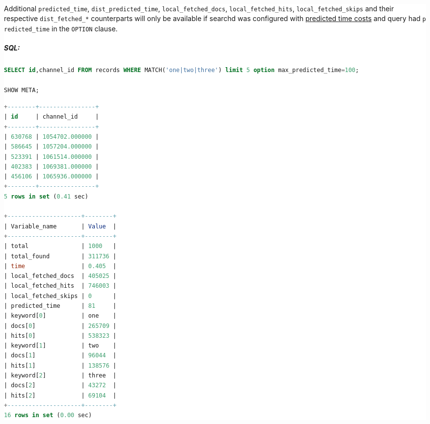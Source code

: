 


Additional `predicted_time`, `dist_predicted_time`, `local_fetched_docs`, `local_fetched_hits`, `local_fetched_skips` and their respective `dist_fetched_*` counterparts will only be available if searchd was configured with [predicted time costs](Server_settings/Searchd.md#predicted_time_costs) and query had `predicted_time` in the `OPTION` clause.


##### SQL:


```sql
SELECT id,channel_id FROM records WHERE MATCH('one|two|three') limit 5 option max_predicted_time=100;

SHOW META;
```



```sql
+--------+----------------+
| id     | channel_id     |
+--------+----------------+
| 630768 | 1054702.000000 |
| 586645 | 1057204.000000 |
| 523391 | 1061514.000000 |
| 402383 | 1069381.000000 |
| 456106 | 1065936.000000 |
+--------+----------------+
5 rows in set (0.41 sec)

+---------------------+--------+
| Variable_name       | Value  |
+---------------------+--------+
| total               | 1000   |
| total_found         | 311736 |
| time                | 0.405  |
| local_fetched_docs  | 405025 |
| local_fetched_hits  | 746003 |
| local_fetched_skips | 0      |
| predicted_time      | 81     |
| keyword[0]          | one    |
| docs[0]             | 265709 |
| hits[0]             | 538323 |
| keyword[1]          | two    |
| docs[1]             | 96044  |
| hits[1]             | 138576 |
| keyword[2]          | three  |
| docs[2]             | 43272  |
| hits[2]             | 69104  |
+---------------------+--------+
16 rows in set (0.00 sec)
```
